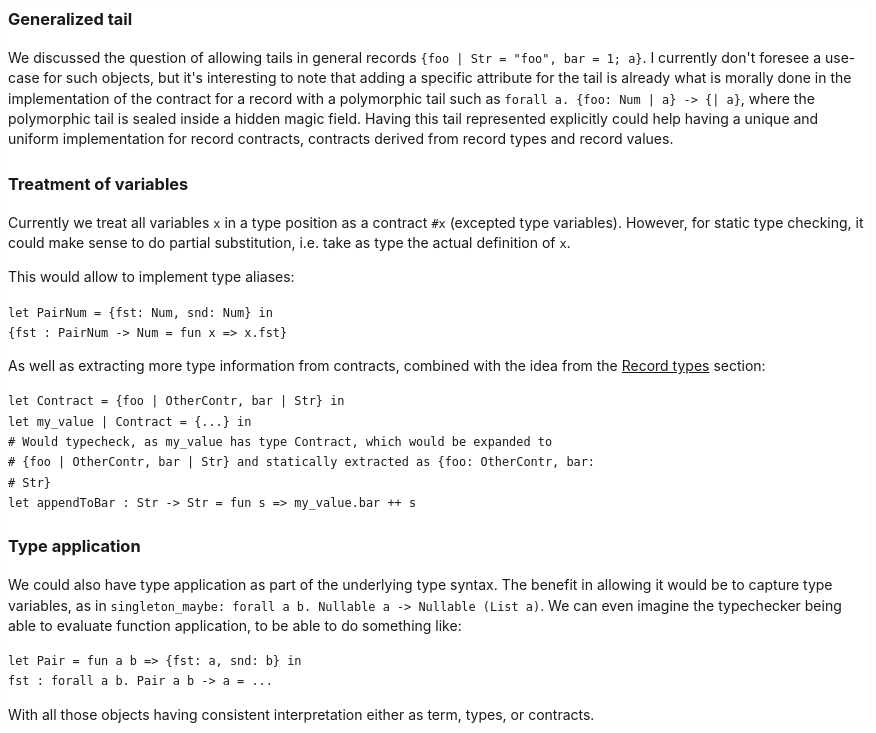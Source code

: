 ### Generalized tail

We discussed the question of allowing tails in general records `{foo | Str =
"foo", bar = 1; a}`. I currently don't foresee a use-case for such objects, but
it's interesting to note that adding a specific attribute for the tail is
already what is morally done in the implementation of the contract for a record
with a polymorphic tail such as `forall a. {foo: Num | a} -> {| a}`, where the
polymorphic tail is sealed inside a hidden magic field. Having this tail
represented explicitly could help having a unique and uniform implementation
for record contracts, contracts derived from record types and record values.

### Treatment of variables

Currently we treat all variables `x` in a type position as a contract `#x`
(excepted type variables). However, for static type checking, it could make
sense to do partial substitution, i.e. take as type the actual definition of
`x`.

This would allow to implement type aliases:

```nickel
let PairNum = {fst: Num, snd: Num} in
{fst : PairNum -> Num = fun x => x.fst}
```

As well as extracting more type information from contracts, combined with the
idea from the [Record types](#record-types) section:

```nickel
let Contract = {foo | OtherContr, bar | Str} in
let my_value | Contract = {...} in
# Would typecheck, as my_value has type Contract, which would be expanded to
# {foo | OtherContr, bar | Str} and statically extracted as {foo: OtherContr, bar:
# Str}
let appendToBar : Str -> Str = fun s => my_value.bar ++ s
```

### Type application

We could also have type application as part of the underlying type syntax. The
benefit in allowing it would be to capture type variables, as in
`singleton_maybe: forall a b. Nullable a -> Nullable (List a)`.
We can even imagine the typechecker being able to evaluate function application,
to be able to do something like:

```
let Pair = fun a b => {fst: a, snd: b} in
fst : forall a b. Pair a b -> a = ...
```

With all those objects having consistent interpretation either as term, types,
or contracts.
